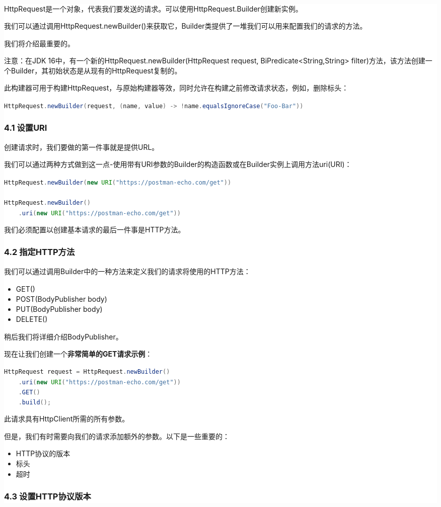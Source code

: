 HttpRequest是一个对象，代表我们要发送的请求。可以使用HttpRequest.Builder创建新实例。

我们可以通过调用HttpRequest.newBuilder()来获取它，Builder类提供了一堆我们可以用来配置我们的请求的方法。

我们将介绍最重要的。

注意：在JDK 16中，有一个新的HttpRequest.newBuilder(HttpRequest request, BiPredicate<String,String\> filter)方法，该方法创建一个Builder，其初始状态是从现有的HttpRequest复制的。

此构建器可用于构建HttpRequest，与原始构建器等效，同时允许在构建之前修改请求状态，例如，删除标头：

```java
HttpRequest.newBuilder(request, (name, value) -> !name.equalsIgnoreCase("Foo-Bar"))
```

### 4.1 设置URI

创建请求时，我们要做的第一件事就是提供URL。

我们可以通过两种方式做到这一点-使用带有URI参数的Builder的构造函数或在Builder实例上调用方法uri(URI)：

```java
HttpRequest.newBuilder(new URI("https://postman-echo.com/get"))
 
HttpRequest.newBuilder()
    .uri(new URI("https://postman-echo.com/get"))
```

我们必须配置以创建基本请求的最后一件事是HTTP方法。

### 4.2 指定HTTP方法

我们可以通过调用Builder中的一种方法来定义我们的请求将使用的HTTP方法：

-   GET()
-   POST(BodyPublisher body)
-   PUT(BodyPublisher body)
-   DELETE()

稍后我们将详细介绍BodyPublisher。

现在让我们创建一个**非常简单的GET请求示例**：

```java
HttpRequest request = HttpRequest.newBuilder()
    .uri(new URI("https://postman-echo.com/get"))
    .GET()
    .build();
```

此请求具有HttpClient所需的所有参数。

但是，我们有时需要向我们的请求添加额外的参数。以下是一些重要的：

-  HTTP协议的版本
-  标头
-  超时

### 4.3 设置HTTP协议版本
